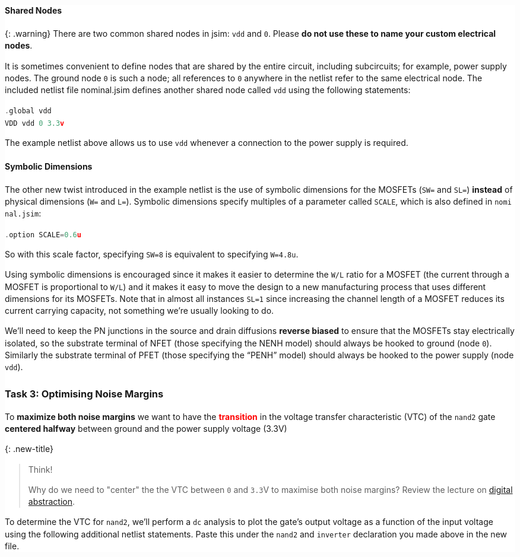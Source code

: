 
#### Shared Nodes

{: .warning}
There are two common shared nodes in jsim: `vdd` and `0`. Please **do not use these to name your custom electrical nodes**. 

It is sometimes convenient to define nodes that are shared by the entire circuit, including subcircuits; for example, power supply nodes.  The ground node `0` is such a node; all references to `0` anywhere in the netlist refer to the same electrical node.  The included netlist file nominal.jsim defines another shared node called `vdd` using the following statements:
```cpp
.global vdd
VDD vdd 0 3.3v
```
The example netlist above allows us to use `vdd` whenever a connection to the power supply is required.

#### Symbolic Dimensions
The other new twist introduced in the example netlist is the use of symbolic dimensions for the MOSFETs (`SW=` and `SL=`) **instead** of physical dimensions (`W=` and `L=`).  Symbolic dimensions specify multiples of a parameter called `SCALE`, which is also defined in `nominal.jsim`:

```cpp
.option SCALE=0.6u
```

So with this scale factor, specifying `SW=8` is equivalent to specifying `W=4.8u`.  

Using symbolic dimensions is encouraged since it makes it easier to determine the `W/L` ratio for a MOSFET (the current through a MOSFET is proportional to `W/L`) and it makes it easy to move the design to a new manufacturing process that uses different dimensions for its MOSFETs.  Note that in almost all instances `SL=1` since increasing the channel length of a MOSFET reduces its current carrying capacity, not something we’re usually looking to do.

We’ll need to keep the PN junctions in the source and drain diffusions **reverse biased** to ensure that the MOSFETs stay electrically isolated, so the substrate terminal of NFET (those specifying the NENH model) should always be hooked to ground (node `0`).  Similarly the substrate terminal of PFET (those specifying the “PENH” model) should always be hooked to the power supply (node `vdd`).



### Task 3: Optimising Noise Margins 
To **maximize both noise margins** we want to have the <span style="color:red; font-weight: bold;">transition</span> in the voltage transfer characteristic (VTC) of the `nand2` gate **centered halfway** between ground and the power supply voltage (3.3V) 

{: .new-title}
> Think!
>
> Why do we need to "center" the the VTC between `0` and `3.3`V to maximise both noise margins? Review the lecture on [digital abstraction](https://natalieagus.github.io/50002/notes/digitalabstraction).  
 
To determine the VTC for `nand2`, we’ll perform a `dc` analysis to plot the gate’s output voltage as a function of the input voltage using the following additional netlist statements. Paste this under the `nand2` and `inverter` declaration you made above in the new file. 

